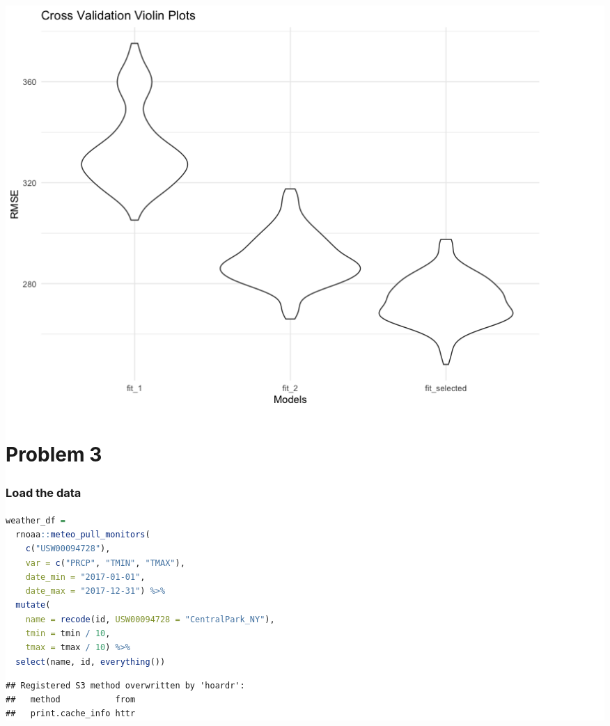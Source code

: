 
<img src="p8105_hw6_mx2241_files/figure-gfm/unnamed-chunk-9-1.png" width="90%" />

# Problem 3

### Load the data

``` r
weather_df = 
  rnoaa::meteo_pull_monitors(
    c("USW00094728"),
    var = c("PRCP", "TMIN", "TMAX"), 
    date_min = "2017-01-01",
    date_max = "2017-12-31") %>%
  mutate(
    name = recode(id, USW00094728 = "CentralPark_NY"),
    tmin = tmin / 10,
    tmax = tmax / 10) %>%
  select(name, id, everything())
```

    ## Registered S3 method overwritten by 'hoardr':
    ##   method           from
    ##   print.cache_info httr
